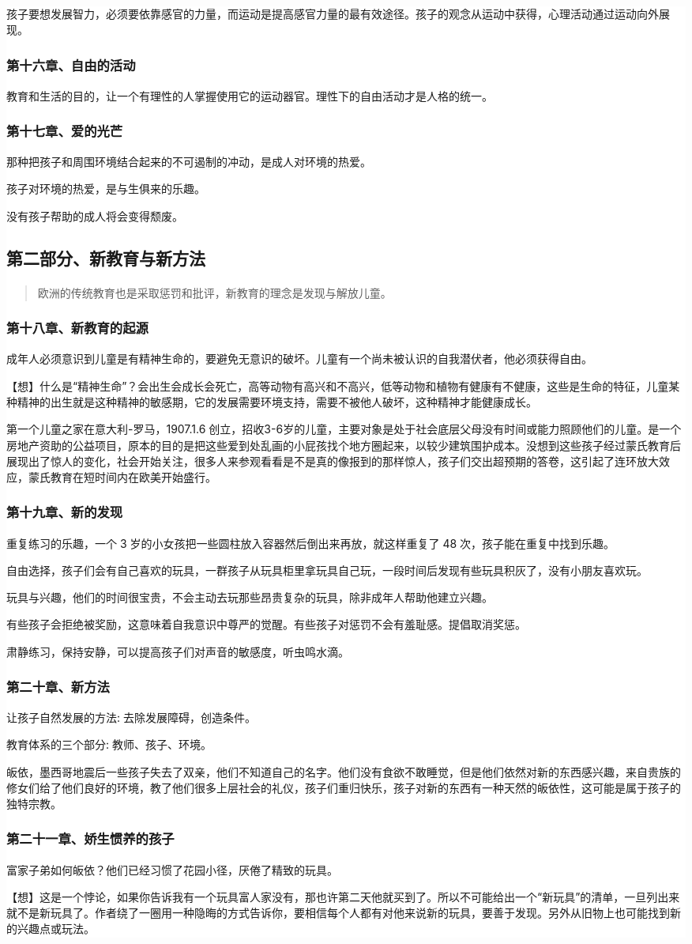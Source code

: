 孩子要想发展智力，必须要依靠感官的力量，而运动是提高感官力量的最有效途径。孩子的观念从运动中获得，心理活动通过运动向外展现。

### 第十六章、自由的活动

教育和生活的目的，让一个有理性的人掌握使用它的运动器官。理性下的自由活动才是人格的统一。

### 第十七章、爱的光芒

那种把孩子和周围环境结合起来的不可遏制的冲动，是成人对环境的热爱。

孩子对环境的热爱，是与生俱来的乐趣。

没有孩子帮助的成人将会变得颓废。

## 第二部分、新教育与新方法

> 欧洲的传统教育也是采取惩罚和批评，新教育的理念是发现与解放儿童。

### 第十八章、新教育的起源

成年人必须意识到儿童是有精神生命的，要避免无意识的破坏。儿童有一个尚未被认识的自我潜伏者，他必须获得自由。

【想】什么是“精神生命”？会出生会成长会死亡，高等动物有高兴和不高兴，低等动物和植物有健康有不健康，这些是生命的特征，儿童某种精神的出生就是这种精神的敏感期，它的发展需要环境支持，需要不被他人破坏，这种精神才能健康成长。

第一个儿童之家在意大利-罗马，1907.1.6 创立，招收3-6岁的儿童，主要对象是处于社会底层父母没有时间或能力照顾他们的儿童。是一个房地产资助的公益项目，原本的目的是把这些爱到处乱画的小屁孩找个地方圈起来，以较少建筑围护成本。没想到这些孩子经过蒙氏教育后展现出了惊人的变化，社会开始关注，很多人来参观看看是不是真的像报到的那样惊人，孩子们交出超预期的答卷，这引起了连环放大效应，蒙氏教育在短时间内在欧美开始盛行。

### 第十九章、新的发现

重复练习的乐趣，一个 3 岁的小女孩把一些圆柱放入容器然后倒出来再放，就这样重复了 48 次，孩子能在重复中找到乐趣。

自由选择，孩子们会有自己喜欢的玩具，一群孩子从玩具柜里拿玩具自己玩，一段时间后发现有些玩具积灰了，没有小朋友喜欢玩。

玩具与兴趣，他们的时间很宝贵，不会主动去玩那些昂贵复杂的玩具，除非成年人帮助他建立兴趣。

有些孩子会拒绝被奖励，这意味着自我意识中尊严的觉醒。有些孩子对惩罚不会有羞耻感。提倡取消奖惩。

肃静练习，保持安静，可以提高孩子们对声音的敏感度，听虫鸣水滴。

### 第二十章、新方法

让孩子自然发展的方法: 去除发展障碍，创造条件。

教育体系的三个部分: 教师、孩子、环境。

皈依，墨西哥地震后一些孩子失去了双亲，他们不知道自己的名字。他们没有食欲不敢睡觉，但是他们依然对新的东西感兴趣，来自贵族的修女们给了他们良好的环境，教了他们很多上层社会的礼仪，孩子们重归快乐，孩子对新的东西有一种天然的皈依性，这可能是属于孩子的独特宗教。

### 第二十一章、娇生惯养的孩子

富家子弟如何皈依？他们已经习惯了花园小径，厌倦了精致的玩具。

【想】这是一个悖论，如果你告诉我有一个玩具富人家没有，那也许第二天他就买到了。所以不可能给出一个“新玩具”的清单，一旦列出来就不是新玩具了。作者绕了一圈用一种隐晦的方式告诉你，要相信每个人都有对他来说新的玩具，要善于发现。另外从旧物上也可能找到新的兴趣点或玩法。
